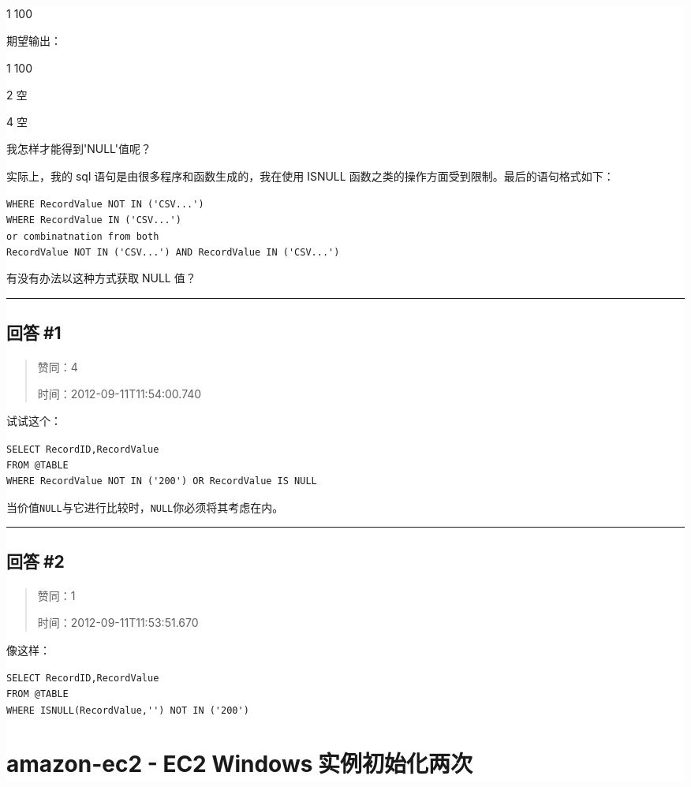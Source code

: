 1 100

期望输出：

1 100

2 空

4 空

我怎样才能得到'NULL'值呢？

实际上，我的 sql 语句是由很多程序和函数生成的，我在使用 ISNULL 函数之类的操作方面受到限制。最后的语句格式如下：

```
WHERE RecordValue NOT IN ('CSV...') 
WHERE RecordValue IN ('CSV...') 
or combinatnation from both 
RecordValue NOT IN ('CSV...') AND RecordValue IN ('CSV...') 
```

有没有办法以这种方式获取 NULL 值？

* * *

## 回答 #1

> 赞同：4
> 
> 时间：2012-09-11T11:54:00.740

试试这个：

```
SELECT RecordID,RecordValue 
FROM @TABLE 
WHERE RecordValue NOT IN ('200') OR RecordValue IS NULL 
```

当价值`NULL`与它进行比较时，`NULL`你必须将其考虑在内。

* * *

## 回答 #2

> 赞同：1
> 
> 时间：2012-09-11T11:53:51.670

像这样：

```
SELECT RecordID,RecordValue
FROM @TABLE
WHERE ISNULL(RecordValue,'') NOT IN ('200') 
```

# amazon-ec2 - EC2 Windows 实例初始化两次
